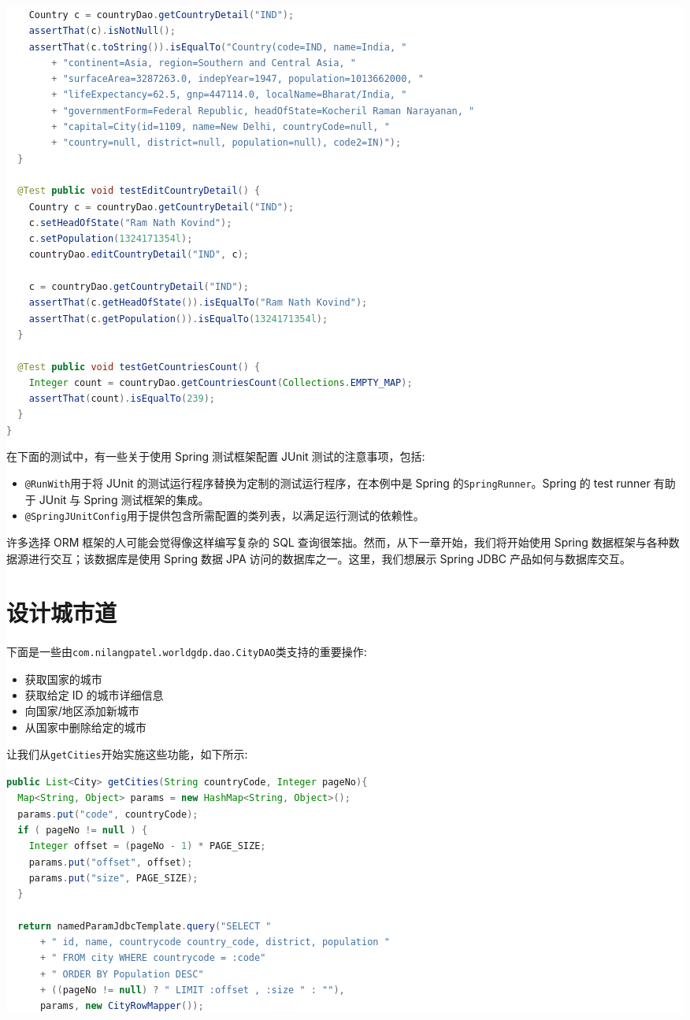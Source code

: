 ```java
    Country c = countryDao.getCountryDetail("IND");
    assertThat(c).isNotNull();
    assertThat(c.toString()).isEqualTo("Country(code=IND, name=India, "
        + "continent=Asia, region=Southern and Central Asia, "
        + "surfaceArea=3287263.0, indepYear=1947, population=1013662000, "
        + "lifeExpectancy=62.5, gnp=447114.0, localName=Bharat/India, "
        + "governmentForm=Federal Republic, headOfState=Kocheril Raman Narayanan, "
        + "capital=City(id=1109, name=New Delhi, countryCode=null, "
        + "country=null, district=null, population=null), code2=IN)");
  }

  @Test public void testEditCountryDetail() {
    Country c = countryDao.getCountryDetail("IND");
    c.setHeadOfState("Ram Nath Kovind");
    c.setPopulation(1324171354l);
    countryDao.editCountryDetail("IND", c);

    c = countryDao.getCountryDetail("IND");
    assertThat(c.getHeadOfState()).isEqualTo("Ram Nath Kovind");
    assertThat(c.getPopulation()).isEqualTo(1324171354l);
  }

  @Test public void testGetCountriesCount() {
    Integer count = countryDao.getCountriesCount(Collections.EMPTY_MAP);
    assertThat(count).isEqualTo(239);
  }
}
```

在下面的测试中，有一些关于使用 Spring 测试框架配置 JUnit 测试的注意事项，包括:

*   `@RunWith`用于将 JUnit 的测试运行程序替换为定制的测试运行程序，在本例中是 Spring 的`SpringRunner`。Spring 的 test runner 有助于 JUnit 与 Spring 测试框架的集成。
*   `@SpringJUnitConfig`用于提供包含所需配置的类列表，以满足运行测试的依赖性。

许多选择 ORM 框架的人可能会觉得像这样编写复杂的 SQL 查询很笨拙。然而，从下一章开始，我们将开始使用 Spring 数据框架与各种数据源进行交互；该数据库是使用 Spring 数据 JPA 访问的数据库之一。这里，我们想展示 Spring JDBC 产品如何与数据库交互。

# 设计城市道

下面是一些由`com.nilangpatel.worldgdp.dao.CityDAO`类支持的重要操作:

*   获取国家的城市
*   获取给定 ID 的城市详细信息
*   向国家/地区添加新城市
*   从国家中删除给定的城市

让我们从`getCities`开始实施这些功能，如下所示:

```java
public List<City> getCities(String countryCode, Integer pageNo){
  Map<String, Object> params = new HashMap<String, Object>();
  params.put("code", countryCode);
  if ( pageNo != null ) {
    Integer offset = (pageNo - 1) * PAGE_SIZE;
    params.put("offset", offset);
    params.put("size", PAGE_SIZE);
  }

  return namedParamJdbcTemplate.query("SELECT "
      + " id, name, countrycode country_code, district, population "
      + " FROM city WHERE countrycode = :code"
      + " ORDER BY Population DESC"
      + ((pageNo != null) ? " LIMIT :offset , :size " : ""),
      params, new CityRowMapper());
```